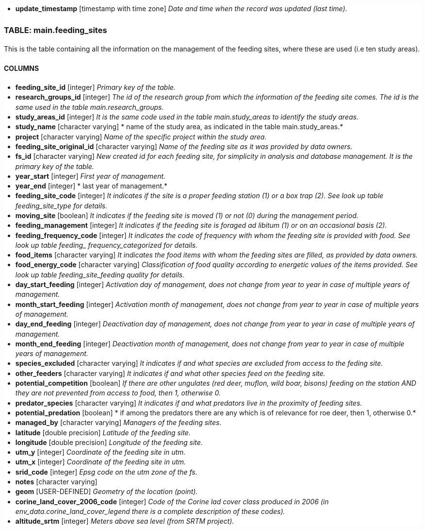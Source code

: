 * **update\_timestamp** [timestamp with time zone] *Date and time when the record was updated (last time).* 
### TABLE: main.feeding\_sites  
This is the table containing all the information on the management of the feeding sites, where these are used (i.e ten study areas).  

#### COLUMNS 


* **feeding\_site\_id** [integer] *Primary key of the table.* 
* **research\_groups\_id** [integer] *The id of the research group from which the information of the feeding site comes. The id is the same used in the table main.research\_groups.* 
* **study\_areas\_id** [integer] *It is the same code used in the table main.study\_areas to identify the study areas.* 
* **study\_name** [character varying] * name of the study area, as indicated in the table main.study\_areas.* 
* **project** [character varying] *Name of the specific project within the study area.* 
* **feeding\_site\_original\_id** [character varying] *Name of the feeding site as it was provided by data owners.* 
* **fs\_id** [character varying] *New created id for each feeding site, for simplicity in analysis and database management. It is the primary key of the table.* 
* **year\_start** [integer] *First year of management.* 
* **year\_end** [integer] * last year of management.* 
* **feeding\_site\_code** [integer] *It indicates if the site is a proper feeding station (1) or a box trap (2). See look up table feeding\_site\_type for details.* 
* **moving\_site** [boolean] *It indicates if the feeding site is moved (1) or not (0) during the management period.* 
* **feeding\_management** [integer] *It indicates if the feeding site is foraged ad libitum (1) or on an  occasional basis (2).* 
* **feeding\_frequency\_code** [integer] *It indicates the code of frequency with whom the feeding site is provided with food. See look up table feeding\_ frequency\_categorized for details.* 
* **food\_items** [character varying] *It indicates the food items with whom the feeding sites are filled, as provided by data owners.* 
* **food\_energy\_code** [character varying] *Classification of food quality according to energetic values of the items provided. See look up table feeding\_site\_feeding quality for details.* 
* **day\_start\_feeding** [integer] *Activation day of management, does not change from year to year in case of multiple years of management.* 
* **month\_start\_feeding** [integer] *Activation month of management, does not change from year to year in case of multiple years of management.* 
* **day\_end\_feeding** [integer] *Deactivation day of management, does not change from year to year in case of multiple years of management.* 
* **month\_end\_feeding** [integer] *Deactivation month of management, does not change from year to year in case of multiple years of management.* 
* **species\_excluded** [character varying] *It indicates if and what species are excluded from access to the feding site.* 
* **other\_feeders** [character varying] *It indicates if and what other species feed on the feeding site.* 
* **potential\_competition** [boolean] *If there are other ungulates (red deer, muflon, wild boar, bisons) feeding on the station AND they are not prevented from access to food, then 1, otherwise 0.* 
* **predator\_species** [character varying] *It indicates if and what predators live in the proximity of feeding sites.* 
* **potential\_predation** [boolean] * if among the predators there are any which is of relevance for roe deer, then 1, otherwise 0.* 
* **managed\_by** [character varying] *Managers of the feeding sites.* 
* **latitude** [double precision] *Latitude of the feeding site.* 
* **longitude** [double precision] *Longitude of the feeding site.* 
* **utm\_y** [integer] *Coordinate of the feeding site in utm.* 
* **utm\_x** [integer] *Coordinate of the feeding site in utm.* 
* **srid\_code** [integer] *Epsg code on the utm zone of the fs.* 
* **notes** [character varying] 
* **geom** [USER-DEFINED] *Geometry of the location (point).* 
* **corine\_land\_cover\_2006\_code** [integer] *Code of the Corine lad cover class produced in 2006 (in env\_data.corine\_land\_cover\_legend there is a complete description of these codes).* 
* **altitude\_srtm** [integer] *Meters above sea level (from SRTM project).* 